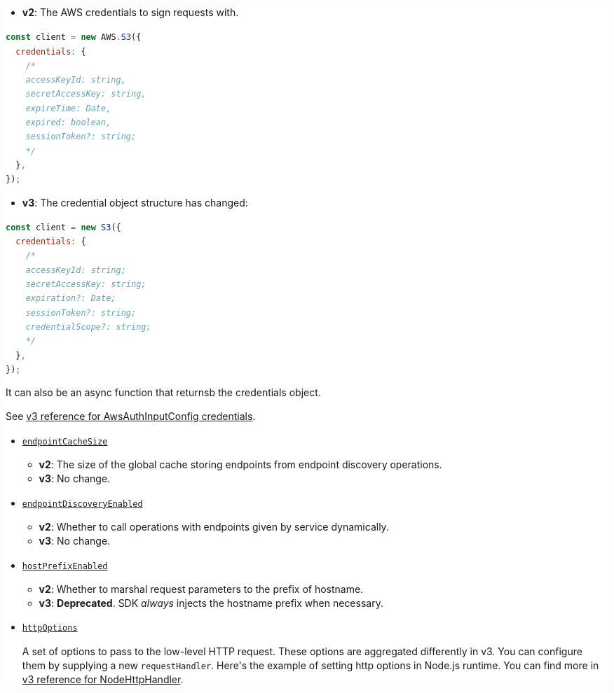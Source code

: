   - **v2**: The AWS credentials to sign requests with.

  ```js
  const client = new AWS.S3({
    credentials: {
      /*
      accessKeyId: string,
      secretAccessKey: string,
      expireTime: Date,
      expired: boolean,
      sessionToken?: string;
      */
    },
  });
  ```

  - **v3**: The credential object structure has changed:

  ```js
  const client = new S3({
    credentials: {
      /*
      accessKeyId: string;
      secretAccessKey: string;
      expiration?: Date;
      sessionToken?: string;
      credentialScope?: string;
      */
    },
  });
  ```

  It can also be an async function that returnsb the credentials object.

  See [v3 reference for AwsAuthInputConfig credentials](https://docs.aws.amazon.com/AWSJavaScriptSDK/v3/latest/interfaces/_aws_sdk_middleware_signing.awsauthinputconfig-1.html#credentials).

- [`endpointCacheSize`](https://docs.aws.amazon.com/AWSJavaScriptSDK/latest/AWS/Config.html#endpointCacheSize-property)
  - **v2**: The size of the global cache storing endpoints from endpoint discovery operations.
  - **v3**: No change.
- [`endpointDiscoveryEnabled`](https://docs.aws.amazon.com/AWSJavaScriptSDK/latest/AWS/Config.html#endpointDiscoveryEnabled-property)
  - **v2**: Whether to call operations with endpoints given by service dynamically.
  - **v3**: No change.
- [`hostPrefixEnabled`](https://docs.aws.amazon.com/AWSJavaScriptSDK/latest/AWS/Config.html#hostPrefixEnabled-property)
  - **v2**: Whether to marshal request parameters to the prefix of hostname.
  - **v3**: **Deprecated**. SDK _always_ injects the hostname prefix when necessary.
- [`httpOptions`](https://docs.aws.amazon.com/AWSJavaScriptSDK/latest/AWS/Config.html#httpOptions-property)

  A set of options to pass to the low-level HTTP request. These options are aggregated differently in v3. You can
  configure them by supplying a new `requestHandler`. Here's the example of setting http options in Node.js runtime. You
  can find more in [v3 reference for NodeHttpHandler](https://docs.aws.amazon.com/AWSJavaScriptSDK/v3/latest/classes/_aws_sdk_node_http_handler.nodehttphandler-1.html).
